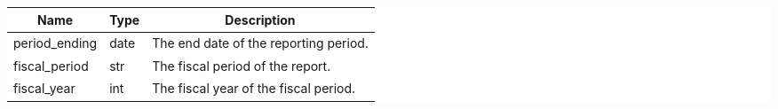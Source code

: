 <TabItem value='yfinance' label='yfinance'>

| Name | Type | Description |
| ---- | ---- | ----------- |
| period_ending | date | The end date of the reporting period. |
| fiscal_period | str | The fiscal period of the report. |
| fiscal_year | int | The fiscal year of the fiscal period. |
</TabItem>

</Tabs>

